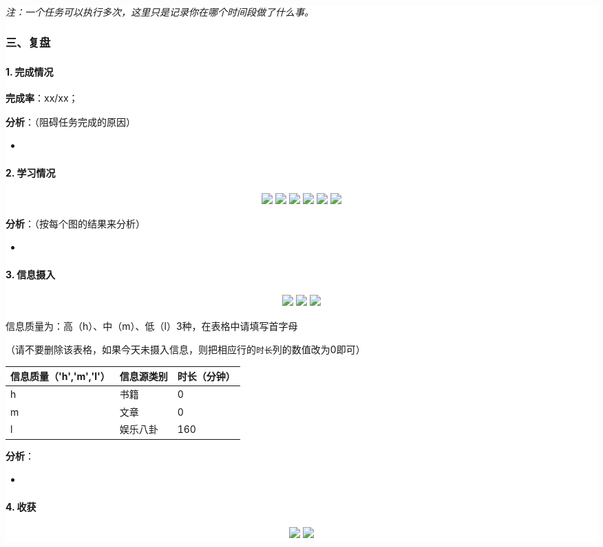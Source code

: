 *注：一个任务可以执行多次，这里只是记录你在哪个时间段做了什么事。*

### 三、复盘

#### 1. 完成情况

**完成率**：xx/xx；

**分析**：（阻碍任务完成的原因）

- 

#### 2. 学习情况
<center class='half'>
<img src='https://gitee.com/holmescao/figure-bed/raw/master/img/2022-01-17_10-23-59_Figure1-activate-bar-20220116_20220116.png' width='230;' />
<img src='https://gitee.com/holmescao/figure-bed/raw/master/img/2022-01-17_10-24-28_Figure2-activate-waterfall-20220110_20220116.png' width='230;' />
<img src='https://gitee.com/holmescao/figure-bed/raw/master/img/2022-01-17_10-24-33_Figure3-activate-bar-20211218_20220116.png' width='230;' />
<img src='https://gitee.com/holmescao/figure-bed/raw/master/img/2022-01-17_10-24-36_Figure4-investment-pie-20211218_20220116.png' width='230;' />
<img src='https://gitee.com/holmescao/figure-bed/raw/master/img/2022-01-17_10-24-42_Figure5-activate-brokenbarh-20220110_20220116.png' width='230;' />
<img src='https://gitee.com/holmescao/figure-bed/raw/master/img/2022-01-17_10-24-45_Figure6-activate-predict-bar-20220116_20220116.png' width='230;' />
</center>

**分析**：（按每个图的结果来分析）

- 

#### 3. 信息摄入
<center class='half'>
<img src='https://gitee.com/holmescao/figure-bed/raw/master/img/2022-01-17_10-24-52_Figure1-dayinformation-pie-20220116_20220116.png' width='230;' />
<img src='https://gitee.com/holmescao/figure-bed/raw/master/img/2022-01-17_10-24-56_Figure2-dayinformation-stackbar-20220116_20220116.png' width='230;' />
<img src='https://gitee.com/holmescao/figure-bed/raw/master/img/2022-01-17_10-25-00_Figure3-monthinformation-stackbar-20211218_20220116.png' width='270;' />
</center>

信息质量为：高（h）、中（m）、低（l）3种，在表格中请填写首字母

（请不要删除该表格，如果今天未摄入信息，则把相应行的`时长`列的数值改为0即可）

| 信息质量（'h','m','l'） | 信息源类别 | 时长（分钟） |
| ----------------------- | ---------- | ------------ |
| h                       | 书籍       | 0            |
| m                       | 文章       | 0            |
| l                       | 娱乐八卦   | 160          |

**分析**：

- 

#### 4. 收获
<center class='half'>
<img src='https://gitee.com/holmescao/figure-bed/raw/master/img/2022-01-17_10-25-07_Figure1-harvest-cloud-20210117_20220116.png' width='300;' />
<img src='https://gitee.com/holmescao/figure-bed/raw/master/img/2022-01-17_10-25-10_Figure2-harvest-vbar-20210117_20220116.png' width='300;' />
</center>
